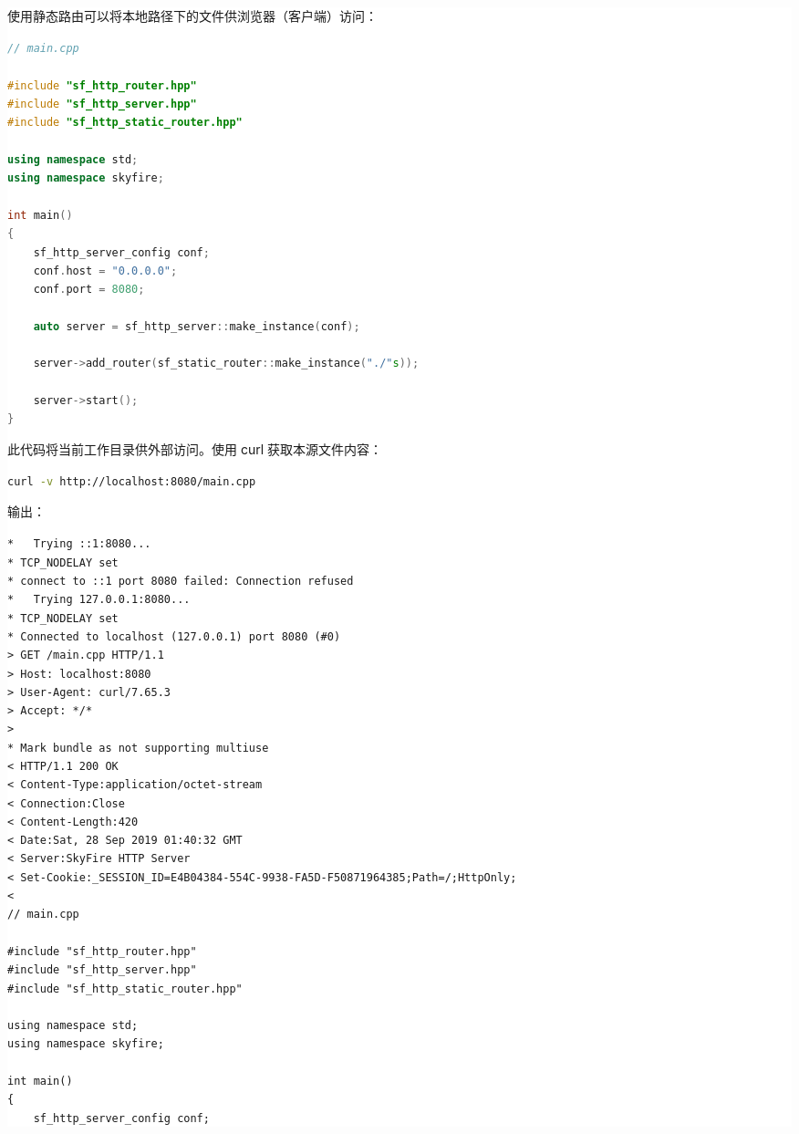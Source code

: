 使用静态路由可以将本地路径下的文件供浏览器（客户端）访问：

```cpp
// main.cpp

#include "sf_http_router.hpp"
#include "sf_http_server.hpp"
#include "sf_http_static_router.hpp"

using namespace std;
using namespace skyfire;

int main()
{
    sf_http_server_config conf;
    conf.host = "0.0.0.0";
    conf.port = 8080;

    auto server = sf_http_server::make_instance(conf);

    server->add_router(sf_static_router::make_instance("./"s));

    server->start();
}
```

此代码将当前工作目录供外部访问。使用 curl 获取本源文件内容：

```bash
curl -v http://localhost:8080/main.cpp
```

输出：

```text
*   Trying ::1:8080...
* TCP_NODELAY set
* connect to ::1 port 8080 failed: Connection refused
*   Trying 127.0.0.1:8080...
* TCP_NODELAY set
* Connected to localhost (127.0.0.1) port 8080 (#0)
> GET /main.cpp HTTP/1.1
> Host: localhost:8080
> User-Agent: curl/7.65.3
> Accept: */*
> 
* Mark bundle as not supporting multiuse
< HTTP/1.1 200 OK
< Content-Type:application/octet-stream
< Connection:Close
< Content-Length:420
< Date:Sat, 28 Sep 2019 01:40:32 GMT
< Server:SkyFire HTTP Server
< Set-Cookie:_SESSION_ID=E4B04384-554C-9938-FA5D-F50871964385;Path=/;HttpOnly;
< 
// main.cpp

#include "sf_http_router.hpp"
#include "sf_http_server.hpp"
#include "sf_http_static_router.hpp"

using namespace std;
using namespace skyfire;

int main()
{
    sf_http_server_config conf;
```